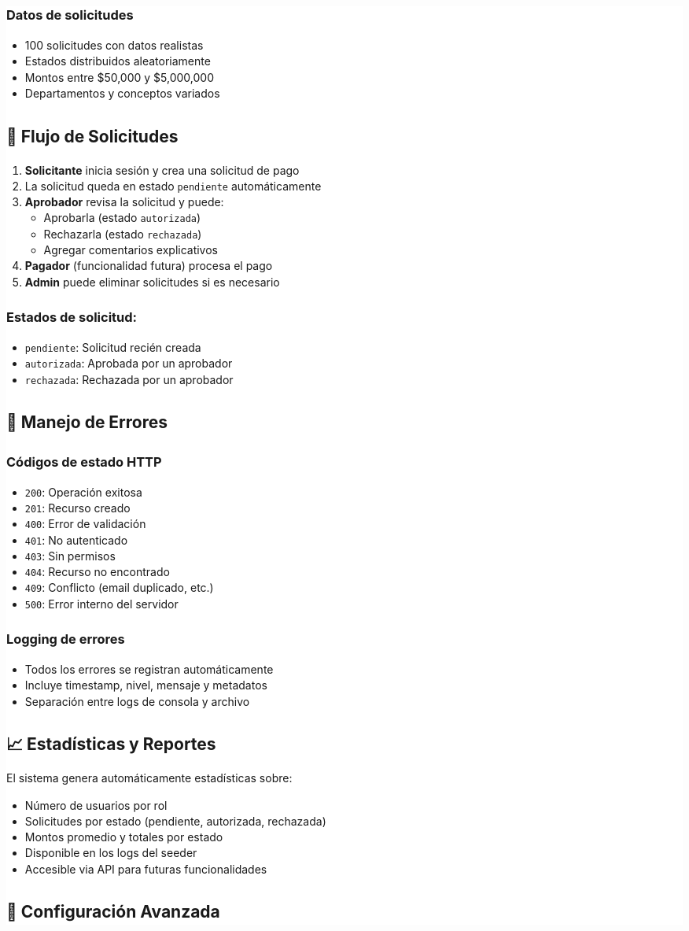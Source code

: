 ### Datos de solicitudes
- 100 solicitudes con datos realistas
- Estados distribuidos aleatoriamente
- Montos entre $50,000 y $5,000,000
- Departamentos y conceptos variados

## 🔄 Flujo de Solicitudes

1. **Solicitante** inicia sesión y crea una solicitud de pago
2. La solicitud queda en estado `pendiente` automáticamente
3. **Aprobador** revisa la solicitud y puede:
   - Aprobarla (estado `autorizada`)
   - Rechazarla (estado `rechazada`)
   - Agregar comentarios explicativos
4. **Pagador** (funcionalidad futura) procesa el pago
5. **Admin** puede eliminar solicitudes si es necesario

### Estados de solicitud:
- `pendiente`: Solicitud recién creada
- `autorizada`: Aprobada por un aprobador
- `rechazada`: Rechazada por un aprobador

## 🚨 Manejo de Errores

### Códigos de estado HTTP
- `200`: Operación exitosa
- `201`: Recurso creado
- `400`: Error de validación
- `401`: No autenticado
- `403`: Sin permisos
- `404`: Recurso no encontrado
- `409`: Conflicto (email duplicado, etc.)
- `500`: Error interno del servidor

### Logging de errores
- Todos los errores se registran automáticamente
- Incluye timestamp, nivel, mensaje y metadatos
- Separación entre logs de consola y archivo

## 📈 Estadísticas y Reportes

El sistema genera automáticamente estadísticas sobre:
- Número de usuarios por rol
- Solicitudes por estado (pendiente, autorizada, rechazada)
- Montos promedio y totales por estado
- Disponible en los logs del seeder
- Accesible via API para futuras funcionalidades

## 🔧 Configuración Avanzada
